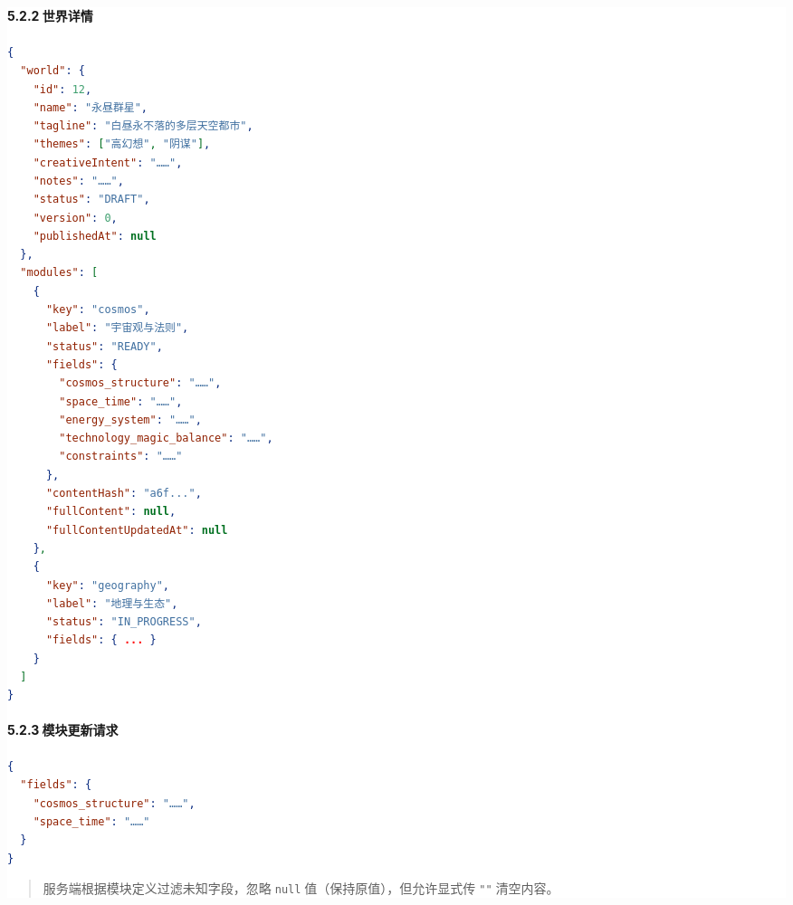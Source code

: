 #### 5.2.2 世界详情

```json
{
  "world": {
    "id": 12,
    "name": "永昼群星",
    "tagline": "白昼永不落的多层天空都市",
    "themes": ["高幻想", "阴谋"],
    "creativeIntent": "……",
    "notes": "……",
    "status": "DRAFT",
    "version": 0,
    "publishedAt": null
  },
  "modules": [
    {
      "key": "cosmos",
      "label": "宇宙观与法则",
      "status": "READY",
      "fields": {
        "cosmos_structure": "……",
        "space_time": "……",
        "energy_system": "……",
        "technology_magic_balance": "……",
        "constraints": "……"
      },
      "contentHash": "a6f...",
      "fullContent": null,
      "fullContentUpdatedAt": null
    },
    {
      "key": "geography",
      "label": "地理与生态",
      "status": "IN_PROGRESS",
      "fields": { ... }
    }
  ]
}
```

#### 5.2.3 模块更新请求

```json
{
  "fields": {
    "cosmos_structure": "……",
    "space_time": "……"
  }
}
```

> 服务端根据模块定义过滤未知字段，忽略 `null` 值（保持原值），但允许显式传 `""` 清空内容。

